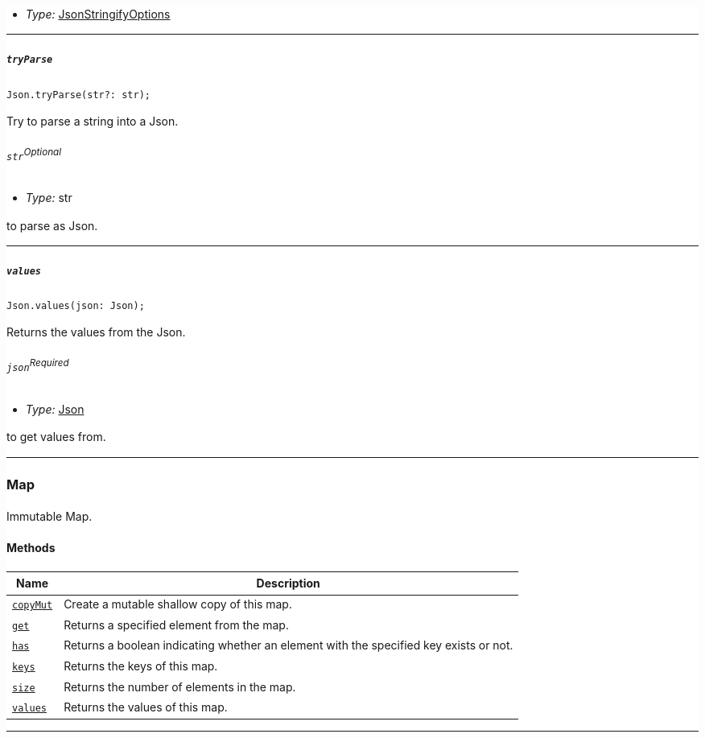 - *Type:* <a href="#@winglang/sdk.std.JsonStringifyOptions">JsonStringifyOptions</a>

---

##### `tryParse` <a name="tryParse" id="@winglang/sdk.std.Json.tryParse"></a>

```wing
Json.tryParse(str?: str);
```

Try to parse a string into a Json.

###### `str`<sup>Optional</sup> <a name="str" id="@winglang/sdk.std.Json.tryParse.parameter.str"></a>

- *Type:* str

to parse as Json.

---

##### `values` <a name="values" id="@winglang/sdk.std.Json.values"></a>

```wing
Json.values(json: Json);
```

Returns the values from the Json.

###### `json`<sup>Required</sup> <a name="json" id="@winglang/sdk.std.Json.values.parameter.json"></a>

- *Type:* <a href="#@winglang/sdk.std.Json">Json</a>

to get values from.

---



### Map <a name="Map" id="@winglang/sdk.std.Map"></a>

Immutable Map.

#### Methods <a name="Methods" id="Methods"></a>

| **Name** | **Description** |
| --- | --- |
| <code><a href="#@winglang/sdk.std.Map.copyMut">copyMut</a></code> | Create a mutable shallow copy of this map. |
| <code><a href="#@winglang/sdk.std.Map.get">get</a></code> | Returns a specified element from the map. |
| <code><a href="#@winglang/sdk.std.Map.has">has</a></code> | Returns a boolean indicating whether an element with the specified key exists or not. |
| <code><a href="#@winglang/sdk.std.Map.keys">keys</a></code> | Returns the keys of this map. |
| <code><a href="#@winglang/sdk.std.Map.size">size</a></code> | Returns the number of elements in the map. |
| <code><a href="#@winglang/sdk.std.Map.values">values</a></code> | Returns the values of this map. |

---